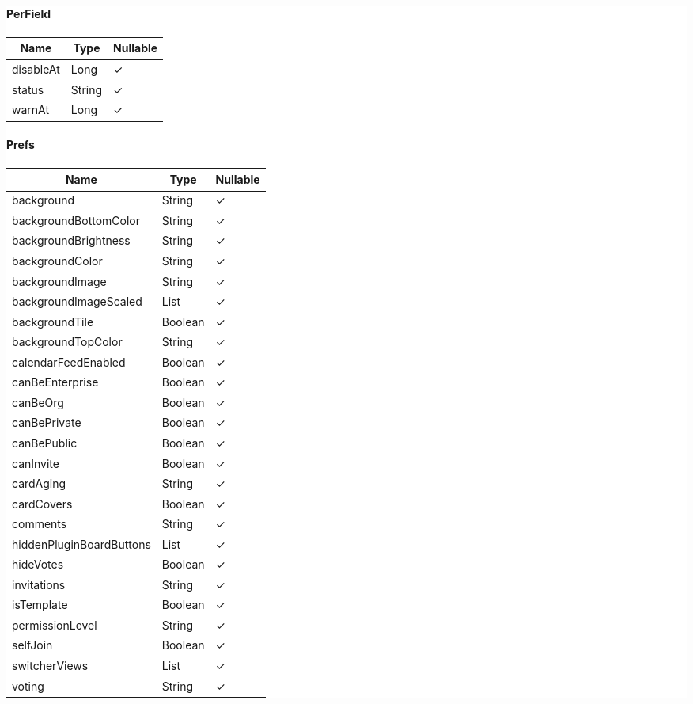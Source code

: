 #### PerField
| **Name**  | **Type** | **Nullable** |
| --------- | -------- | ------------ |
| disableAt | Long     | &check;      |
| status    | String   | &check;      |
| warnAt    | Long     | &check;      |

#### Prefs
| **Name**                 | **Type**                    | **Nullable** |
| ------------------------ | --------------------------- | ------------ |
| background               | String                      | &check;      |
| backgroundBottomColor    | String                      | &check;      |
| backgroundBrightness     | String                      | &check;      |
| backgroundColor          | String                      | &check;      |
| backgroundImage          | String                      | &check;      |
| backgroundImageScaled    | List<BackgroundImageScaled> | &check;      |
| backgroundTile           | Boolean                     | &check;      |
| backgroundTopColor       | String                      | &check;      |
| calendarFeedEnabled      | Boolean                     | &check;      |
| canBeEnterprise          | Boolean                     | &check;      |
| canBeOrg                 | Boolean                     | &check;      |
| canBePrivate             | Boolean                     | &check;      |
| canBePublic              | Boolean                     | &check;      |
| canInvite                | Boolean                     | &check;      |
| cardAging                | String                      | &check;      |
| cardCovers               | Boolean                     | &check;      |
| comments                 | String                      | &check;      |
| hiddenPluginBoardButtons | List<String>                | &check;      |
| hideVotes                | Boolean                     | &check;      |
| invitations              | String                      | &check;      |
| isTemplate               | Boolean                     | &check;      |
| permissionLevel          | String                      | &check;      |
| selfJoin                 | Boolean                     | &check;      |
| switcherViews            | List<SwitcherView>          | &check;      |
| voting                   | String                      | &check;      |
